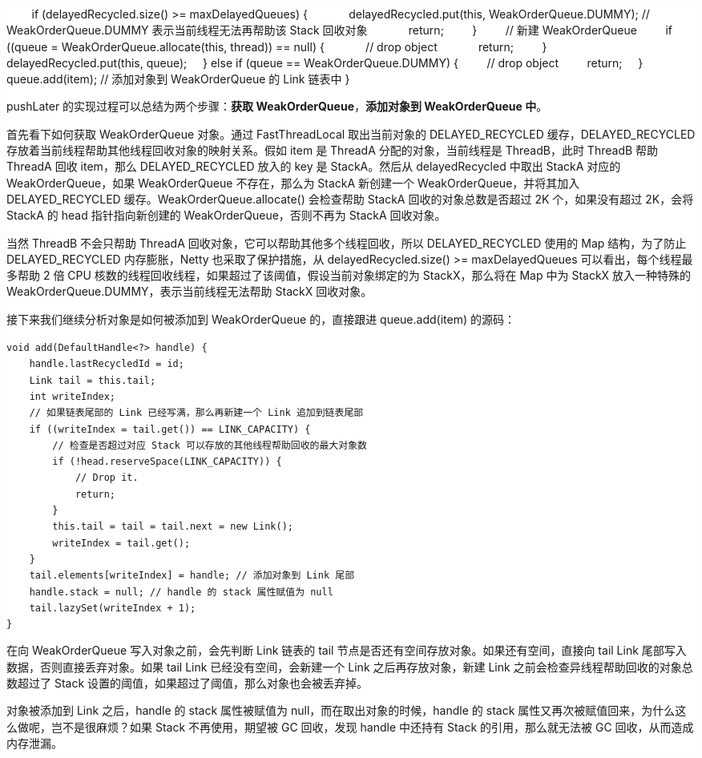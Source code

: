 &nbsp; &nbsp; &nbsp; &nbsp; <span class="hljs-keyword">if</span> (delayedRecycled.size() &gt;= maxDelayedQueues) {
&nbsp; &nbsp; &nbsp; &nbsp; &nbsp; &nbsp; delayedRecycled.put(<span class="hljs-keyword">this</span>, WeakOrderQueue.DUMMY); <span class="hljs-comment">// WeakOrderQueue.DUMMY 表示当前线程无法再帮助该 Stack 回收对象</span>
&nbsp; &nbsp; &nbsp; &nbsp; &nbsp; &nbsp; <span class="hljs-keyword">return</span>;
&nbsp; &nbsp; &nbsp; &nbsp; }
&nbsp; &nbsp; &nbsp; &nbsp; <span class="hljs-comment">// 新建 WeakOrderQueue</span>
&nbsp; &nbsp; &nbsp; &nbsp; <span class="hljs-keyword">if</span> ((queue = WeakOrderQueue.allocate(<span class="hljs-keyword">this</span>, thread)) == <span class="hljs-keyword">null</span>) {
&nbsp; &nbsp; &nbsp; &nbsp; &nbsp; &nbsp; <span class="hljs-comment">// drop object</span>
&nbsp; &nbsp; &nbsp; &nbsp; &nbsp; &nbsp; <span class="hljs-keyword">return</span>;
&nbsp; &nbsp; &nbsp; &nbsp; }
&nbsp; &nbsp; &nbsp; &nbsp; delayedRecycled.put(<span class="hljs-keyword">this</span>, queue);
&nbsp; &nbsp; } <span class="hljs-keyword">else</span> <span class="hljs-keyword">if</span> (queue == WeakOrderQueue.DUMMY) {
&nbsp; &nbsp; &nbsp; &nbsp; <span class="hljs-comment">// drop object</span>
&nbsp; &nbsp; &nbsp; &nbsp; <span class="hljs-keyword">return</span>;
&nbsp; &nbsp; }
&nbsp; &nbsp; queue.add(item); <span class="hljs-comment">// 添加对象到 WeakOrderQueue 的 Link 链表中</span>
}
</code></pre>
<p data-nodeid="884">pushLater 的实现过程可以总结为两个步骤：<strong data-nodeid="992">获取 WeakOrderQueue</strong>，<strong data-nodeid="993">添加对象到 WeakOrderQueue 中</strong>。</p>
<p data-nodeid="885">首先看下如何获取 WeakOrderQueue 对象。通过 FastThreadLocal 取出当前对象的 DELAYED_RECYCLED 缓存，DELAYED_RECYCLED 存放着当前线程帮助其他线程回收对象的映射关系。假如 item 是 ThreadA 分配的对象，当前线程是 ThreadB，此时 ThreadB 帮助 ThreadA 回收 item，那么 DELAYED_RECYCLED 放入的 key 是 StackA。然后从 delayedRecycled 中取出 StackA 对应的 WeakOrderQueue，如果 WeakOrderQueue 不存在，那么为 StackA 新创建一个 WeakOrderQueue，并将其加入 DELAYED_RECYCLED 缓存。WeakOrderQueue.allocate() 会检查帮助 StackA 回收的对象总数是否超过 2K 个，如果没有超过 2K，会将 StackA 的 head 指针指向新创建的 WeakOrderQueue，否则不再为 StackA 回收对象。</p>
<p data-nodeid="886">当然 ThreadB 不会只帮助 ThreadA 回收对象，它可以帮助其他多个线程回收，所以 DELAYED_RECYCLED 使用的 Map 结构，为了防止 DELAYED_RECYCLED 内存膨胀，Netty 也采取了保护措施，从 delayedRecycled.size() &gt;= maxDelayedQueues 可以看出，每个线程最多帮助 2 倍 CPU 核数的线程回收线程，如果超过了该阈值，假设当前对象绑定的为 StackX，那么将在 Map 中为 StackX 放入一种特殊的 WeakOrderQueue.DUMMY，表示当前线程无法帮助 StackX 回收对象。</p>
<p data-nodeid="887">接下来我们继续分析对象是如何被添加到 WeakOrderQueue 的，直接跟进 queue.add(item) 的源码：</p>
<pre class="lang-java" data-nodeid="888"><code data-language="java"><span class="hljs-function"><span class="hljs-keyword">void</span> <span class="hljs-title">add</span><span class="hljs-params">(DefaultHandle&lt;?&gt; handle)</span> </span>{
&nbsp; &nbsp; handle.lastRecycledId = id;
&nbsp; &nbsp; Link tail = <span class="hljs-keyword">this</span>.tail;
&nbsp; &nbsp; <span class="hljs-keyword">int</span> writeIndex;
&nbsp; &nbsp; <span class="hljs-comment">// 如果链表尾部的 Link 已经写满，那么再新建一个 Link 追加到链表尾部</span>
&nbsp; &nbsp; <span class="hljs-keyword">if</span> ((writeIndex = tail.get()) == LINK_CAPACITY) {
&nbsp; &nbsp; &nbsp; &nbsp; <span class="hljs-comment">// 检查是否超过对应 Stack 可以存放的其他线程帮助回收的最大对象数</span>
&nbsp; &nbsp; &nbsp; &nbsp; <span class="hljs-keyword">if</span> (!head.reserveSpace(LINK_CAPACITY)) {
&nbsp; &nbsp; &nbsp; &nbsp; &nbsp; &nbsp; <span class="hljs-comment">// Drop it.</span>
&nbsp; &nbsp; &nbsp; &nbsp; &nbsp; &nbsp; <span class="hljs-keyword">return</span>;
&nbsp; &nbsp; &nbsp; &nbsp; }
&nbsp; &nbsp; &nbsp; &nbsp; <span class="hljs-keyword">this</span>.tail = tail = tail.next = <span class="hljs-keyword">new</span> Link();
&nbsp; &nbsp; &nbsp; &nbsp; writeIndex = tail.get();
&nbsp; &nbsp; }
&nbsp; &nbsp; tail.elements[writeIndex] = handle; <span class="hljs-comment">// 添加对象到 Link 尾部</span>
&nbsp; &nbsp; handle.stack = <span class="hljs-keyword">null</span>; <span class="hljs-comment">// handle 的 stack 属性赋值为 null</span>
&nbsp; &nbsp; tail.lazySet(writeIndex + <span class="hljs-number">1</span>);
}
</code></pre>
<p data-nodeid="889">在向 WeakOrderQueue 写入对象之前，会先判断 Link 链表的 tail 节点是否还有空间存放对象。如果还有空间，直接向 tail Link 尾部写入数据，否则直接丢弃对象。如果 tail Link 已经没有空间，会新建一个 Link 之后再存放对象，新建 Link 之前会检查异线程帮助回收的对象总数超过了 Stack 设置的阈值，如果超过了阈值，那么对象也会被丢弃掉。</p>
<p data-nodeid="890">对象被添加到 Link 之后，handle 的 stack 属性被赋值为 null，而在取出对象的时候，handle 的 stack 属性又再次被赋值回来，为什么这么做呢，岂不是很麻烦？如果 Stack 不再使用，期望被 GC 回收，发现 handle 中还持有 Stack 的引用，那么就无法被 GC 回收，从而造成内存泄漏。</p>